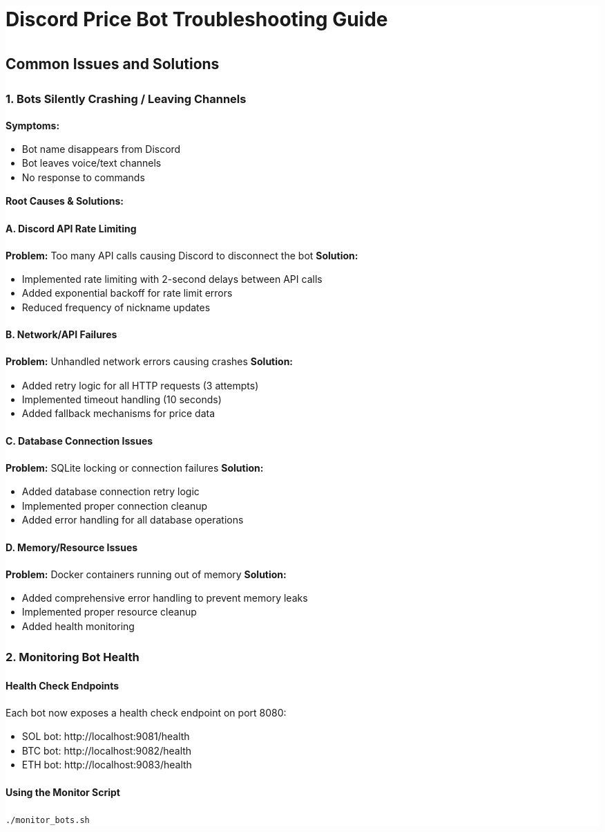 # Discord Price Bot Troubleshooting Guide

## Common Issues and Solutions

### 1. Bots Silently Crashing / Leaving Channels

**Symptoms:**
- Bot name disappears from Discord
- Bot leaves voice/text channels
- No response to commands

**Root Causes & Solutions:**

#### A. Discord API Rate Limiting
**Problem:** Too many API calls causing Discord to disconnect the bot
**Solution:** 
- Implemented rate limiting with 2-second delays between API calls
- Added exponential backoff for rate limit errors
- Reduced frequency of nickname updates

#### B. Network/API Failures
**Problem:** Unhandled network errors causing crashes
**Solution:**
- Added retry logic for all HTTP requests (3 attempts)
- Implemented timeout handling (10 seconds)
- Added fallback mechanisms for price data

#### C. Database Connection Issues
**Problem:** SQLite locking or connection failures
**Solution:**
- Added database connection retry logic
- Implemented proper connection cleanup
- Added error handling for all database operations

#### D. Memory/Resource Issues
**Problem:** Docker containers running out of memory
**Solution:**
- Added comprehensive error handling to prevent memory leaks
- Implemented proper resource cleanup
- Added health monitoring

### 2. Monitoring Bot Health

#### Health Check Endpoints
Each bot now exposes a health check endpoint on port 8080:
- SOL bot: http://localhost:9081/health
- BTC bot: http://localhost:9082/health
- ETH bot: http://localhost:9083/health

#### Using the Monitor Script
```bash
./monitor_bots.sh
```
